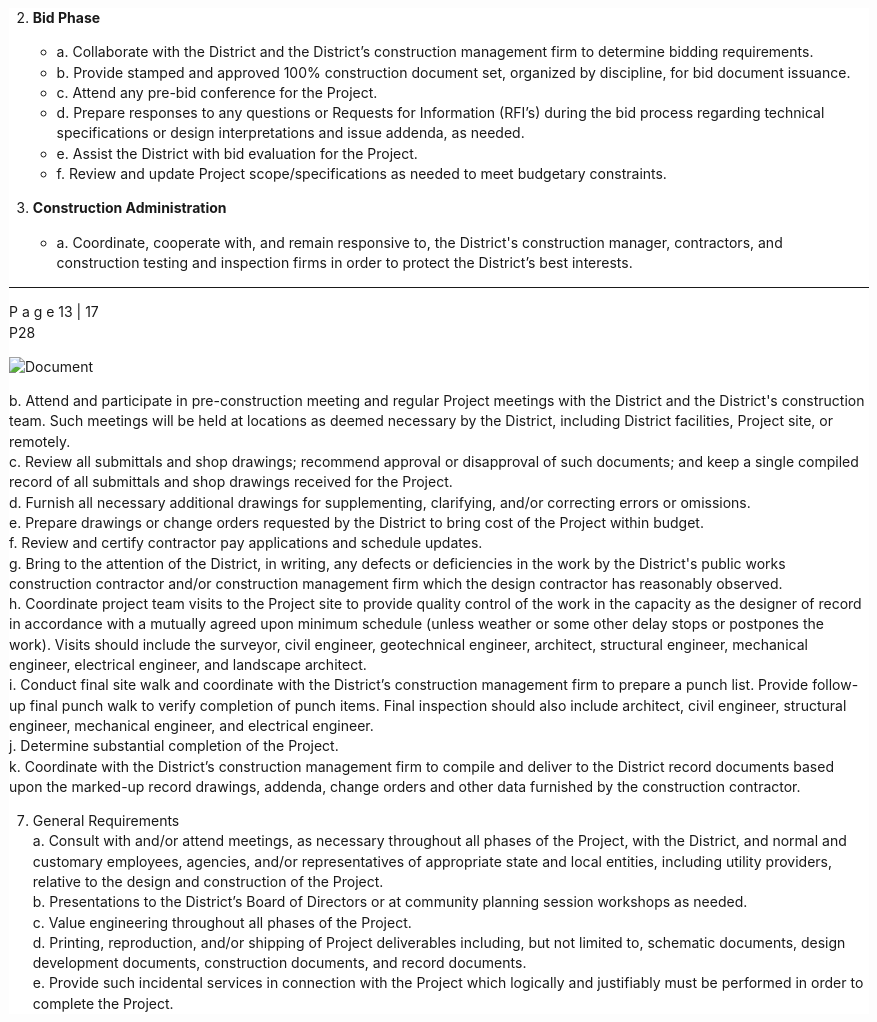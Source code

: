 2. **Bid Phase**
   - a. Collaborate with the District and the District’s construction management firm to determine bidding requirements.
   - b. Provide stamped and approved 100% construction document set, organized by discipline, for bid document issuance.
   - c. Attend any pre-bid conference for the Project.
   - d. Prepare responses to any questions or Requests for Information (RFI’s) during the bid process regarding technical specifications or design interpretations and issue addenda, as needed.
   - e. Assist the District with bid evaluation for the Project.
   - f. Review and update Project scope/specifications as needed to meet budgetary constraints.

3. **Construction Administration**
   - a. Coordinate, cooperate with, and remain responsive to, the District's construction manager, contractors, and construction testing and inspection firms in order to protect the District’s best interests.

---

P a g e 13 | 17  
P28

![Document](https://via.placeholder.com/768x993.png?text=Document+Image)

b. Attend and participate in pre-construction meeting and regular Project meetings with the District and the District's construction team. Such meetings will be held at locations as deemed necessary by the District, including District facilities, Project site, or remotely.  
c. Review all submittals and shop drawings; recommend approval or disapproval of such documents; and keep a single compiled record of all submittals and shop drawings received for the Project.  
d. Furnish all necessary additional drawings for supplementing, clarifying, and/or correcting errors or omissions.  
e. Prepare drawings or change orders requested by the District to bring cost of the Project within budget.  
f. Review and certify contractor pay applications and schedule updates.  
g. Bring to the attention of the District, in writing, any defects or deficiencies in the work by the District's public works construction contractor and/or construction management firm which the design contractor has reasonably observed.  
h. Coordinate project team visits to the Project site to provide quality control of the work in the capacity as the designer of record in accordance with a mutually agreed upon minimum schedule (unless weather or some other delay stops or postpones the work). Visits should include the surveyor, civil engineer, geotechnical engineer, architect, structural engineer, mechanical engineer, electrical engineer, and landscape architect.  
i. Conduct final site walk and coordinate with the District’s construction management firm to prepare a punch list. Provide follow-up final punch walk to verify completion of punch items. Final inspection should also include architect, civil engineer, structural engineer, mechanical engineer, and electrical engineer.  
j. Determine substantial completion of the Project.  
k. Coordinate with the District’s construction management firm to compile and deliver to the District record documents based upon the marked-up record drawings, addenda, change orders and other data furnished by the construction contractor.  

7. General Requirements  
a. Consult with and/or attend meetings, as necessary throughout all phases of the Project, with the District, and normal and customary employees, agencies, and/or representatives of appropriate state and local entities, including utility providers, relative to the design and construction of the Project.  
b. Presentations to the District’s Board of Directors or at community planning session workshops as needed.  
c. Value engineering throughout all phases of the Project.  
d. Printing, reproduction, and/or shipping of Project deliverables including, but not limited to, schematic documents, design development documents, construction documents, and record documents.  
e. Provide such incidental services in connection with the Project which logically and justifiably must be performed in order to complete the Project.  